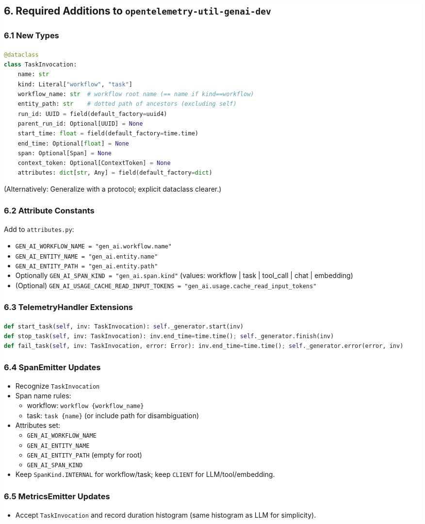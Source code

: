 ## 6. Required Additions to `opentelemetry-util-genai-dev`
### 6.1 New Types
```python
@dataclass
class TaskInvocation:
    name: str
    kind: Literal["workflow", "task"]
    workflow_name: str  # workflow root name (== name if kind==workflow)
    entity_path: str    # dotted path of ancestors (excluding self)
    run_id: UUID = field(default_factory=uuid4)
    parent_run_id: Optional[UUID] = None
    start_time: float = field(default_factory=time.time)
    end_time: Optional[float] = None
    span: Optional[Span] = None
    context_token: Optional[ContextToken] = None
    attributes: dict[str, Any] = field(default_factory=dict)
```
(Alternatively: Generalize with a protocol; explicit dataclass clearer.)

### 6.2 Attribute Constants
Add to `attributes.py`:
- `GEN_AI_WORKFLOW_NAME = "gen_ai.workflow.name"`
- `GEN_AI_ENTITY_NAME = "gen_ai.entity.name"`
- `GEN_AI_ENTITY_PATH = "gen_ai.entity.path"`
- Optionally `GEN_AI_SPAN_KIND = "gen_ai.span.kind"` (values: workflow | task | tool_call | chat | embedding)
- (Optional) `GEN_AI_USAGE_CACHE_READ_INPUT_TOKENS = "gen_ai.usage.cache_read_input_tokens"`

### 6.3 TelemetryHandler Extensions
```python
def start_task(self, inv: TaskInvocation): self._generator.start(inv)
def stop_task(self, inv: TaskInvocation): inv.end_time=time.time(); self._generator.finish(inv)
def fail_task(self, inv: TaskInvocation, error: Error): inv.end_time=time.time(); self._generator.error(error, inv)
```

### 6.4 SpanEmitter Updates
- Recognize `TaskInvocation`
- Span name rules:
  - workflow: `workflow {workflow_name}`
  - task: `task {name}` (or include path for disambiguation)
- Attributes set:
  - `GEN_AI_WORKFLOW_NAME`
  - `GEN_AI_ENTITY_NAME`
  - `GEN_AI_ENTITY_PATH` (empty for root)
  - `GEN_AI_SPAN_KIND`
- Keep `SpanKind.INTERNAL` for workflow/task; keep `CLIENT` for LLM/tool/embedding.

### 6.5 MetricsEmitter Updates
- Accept `TaskInvocation` and record duration histogram (same histogram as LLM for simplicity).
